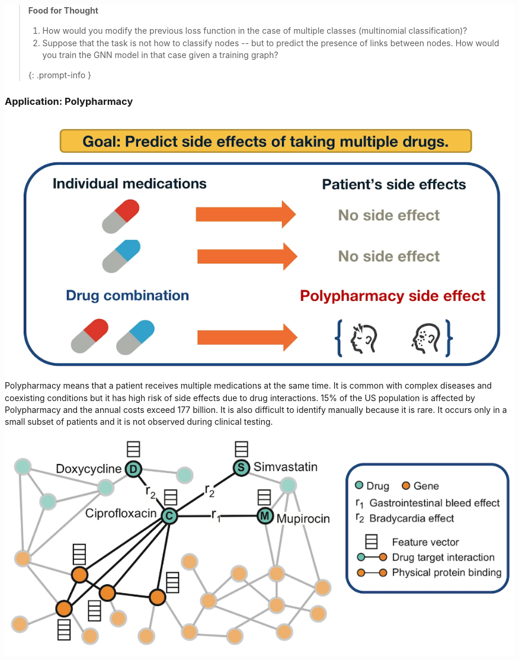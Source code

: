 > **Food for Thought**
>
> 1. How would you modify the previous loss function in the case of multiple classes (multinomial classification)?
> 2. Suppose that the task is not how to classify nodes -- but to predict the presence of links between nodes. How would you train the GNN model in that case given a training graph?
>
> {: .prompt-info }

### Application: Polypharmacy​

![image](../../../assets/posts/gatech/network_science/L14_poly.png)

Polypharmacy means that a patient receives multiple medications at the same time. It is common with complex diseases and coexisting conditions but it has high risk of side effects due to drug interactions. 15% of the US population is affected by Polypharmacy and the annual costs exceed 177 billion. It is also difficult to identify manually because it is rare. It occurs only in a small subset of patients and it is not observed during clinical testing.

![image](../../../assets/posts/gatech/network_science/L14_poly1.png)
